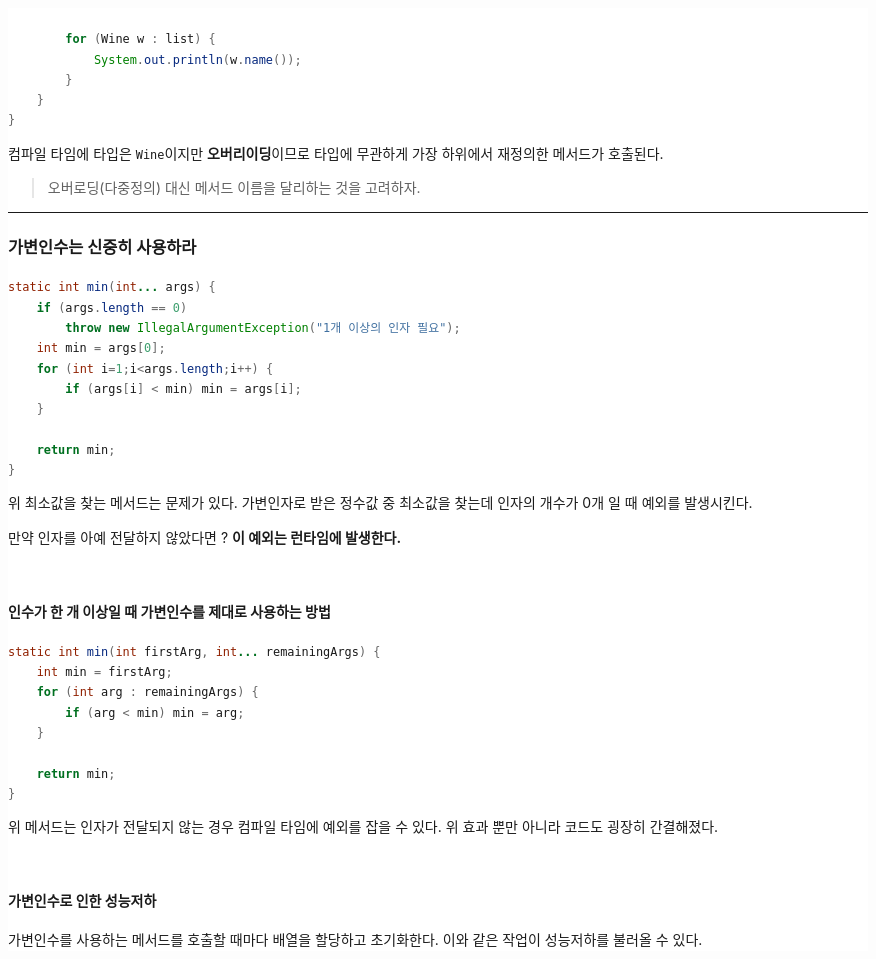 ```java

		for (Wine w : list) {
			System.out.println(w.name());
		}
	}
}
```
컴파일 타임에 타입은 `Wine`이지만 **오버리이딩**이므로 타입에 무관하게 가장 하위에서 재정의한 메서드가 호출된다.

> 오버로딩(다중정의) 대신 메서드 이름을 달리하는 것을 고려하자.

***

### 가변인수는 신중히 사용하라

```java
static int min(int... args) {
	if (args.length == 0)
		throw new IllegalArgumentException("1개 이상의 인자 필요");
	int min = args[0];
	for (int i=1;i<args.length;i++) {
		if (args[i] < min) min = args[i];
	}

	return min;
}
```

위 최소값을 찾는 메서드는 문제가 있다.
가변인자로 받은 정수값 중 최소값을 찾는데 인자의 개수가 0개 일 때 예외를 발생시킨다.

만약 인자를 아예 전달하지 않았다면 ?
**이 예외는 런타임에 발생한다.**

<br>

#### 인수가 한 개 이상일 때 가변인수를 제대로 사용하는 방법
```java
static int min(int firstArg, int... remainingArgs) {
	int min = firstArg;
	for (int arg : remainingArgs) {
		if (arg < min) min = arg;
	}

	return min;
}
```

위 메서드는 인자가 전달되지 않는 경우 컴파일 타임에 예외를 잡을 수 있다.
위 효과 뿐만 아니라 코드도 굉장히 간결해졌다.

<br>

#### 가변인수로 인한 성능저하
가변인수를 사용하는 메서드를 호출할 때마다 배열을 할당하고 초기화한다.
이와 같은 작업이 성능저하를 불러올 수 있다.

